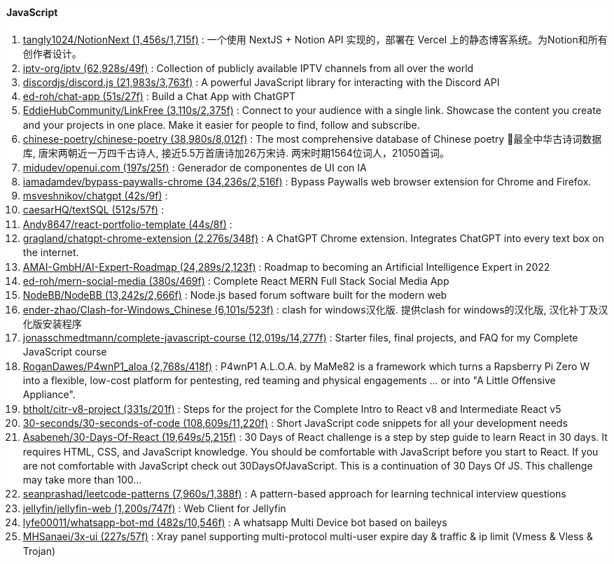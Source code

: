 #### JavaScript
1. [tangly1024/NotionNext (1,456s/1,715f)](https://github.com/tangly1024/NotionNext) : 一个使用 NextJS + Notion API 实现的，部署在 Vercel 上的静态博客系统。为Notion和所有创作者设计。
2. [iptv-org/iptv (62,928s/49f)](https://github.com/iptv-org/iptv) : Collection of publicly available IPTV channels from all over the world
3. [discordjs/discord.js (21,983s/3,763f)](https://github.com/discordjs/discord.js) : A powerful JavaScript library for interacting with the Discord API
4. [ed-roh/chat-app (51s/27f)](https://github.com/ed-roh/chat-app) : Build a Chat App with ChatGPT
5. [EddieHubCommunity/LinkFree (3,110s/2,375f)](https://github.com/EddieHubCommunity/LinkFree) : Connect to your audience with a single link. Showcase the content you create and your projects in one place. Make it easier for people to find, follow and subscribe.
6. [chinese-poetry/chinese-poetry (38,980s/8,012f)](https://github.com/chinese-poetry/chinese-poetry) : The most comprehensive database of Chinese poetry 🧶最全中华古诗词数据库, 唐宋两朝近一万四千古诗人, 接近5.5万首唐诗加26万宋诗. 两宋时期1564位词人，21050首词。
7. [midudev/openui.com (197s/25f)](https://github.com/midudev/openui.com) : Generador de componentes de UI con IA
8. [iamadamdev/bypass-paywalls-chrome (34,236s/2,516f)](https://github.com/iamadamdev/bypass-paywalls-chrome) : Bypass Paywalls web browser extension for Chrome and Firefox.
9. [msveshnikov/chatgpt (42s/9f)](https://github.com/msveshnikov/chatgpt) : 
10. [caesarHQ/textSQL (512s/57f)](https://github.com/caesarHQ/textSQL) : 
11. [Andy8647/react-portfolio-template (44s/8f)](https://github.com/Andy8647/react-portfolio-template) : 
12. [gragland/chatgpt-chrome-extension (2,276s/348f)](https://github.com/gragland/chatgpt-chrome-extension) : A ChatGPT Chrome extension. Integrates ChatGPT into every text box on the internet.
13. [AMAI-GmbH/AI-Expert-Roadmap (24,289s/2,123f)](https://github.com/AMAI-GmbH/AI-Expert-Roadmap) : Roadmap to becoming an Artificial Intelligence Expert in 2022
14. [ed-roh/mern-social-media (380s/469f)](https://github.com/ed-roh/mern-social-media) : Complete React MERN Full Stack Social Media App
15. [NodeBB/NodeBB (13,242s/2,666f)](https://github.com/NodeBB/NodeBB) : Node.js based forum software built for the modern web
16. [ender-zhao/Clash-for-Windows_Chinese (6,101s/523f)](https://github.com/ender-zhao/Clash-for-Windows_Chinese) : clash for windows汉化版. 提供clash for windows的汉化版, 汉化补丁及汉化版安装程序
17. [jonasschmedtmann/complete-javascript-course (12,019s/14,277f)](https://github.com/jonasschmedtmann/complete-javascript-course) : Starter files, final projects, and FAQ for my Complete JavaScript course
18. [RoganDawes/P4wnP1_aloa (2,768s/418f)](https://github.com/RoganDawes/P4wnP1_aloa) : P4wnP1 A.L.O.A. by MaMe82 is a framework which turns a Rapsberry Pi Zero W into a flexible, low-cost platform for pentesting, red teaming and physical engagements ... or into "A Little Offensive Appliance".
19. [btholt/citr-v8-project (331s/201f)](https://github.com/btholt/citr-v8-project) : Steps for the project for the Complete Intro to React v8 and Intermediate React v5
20. [30-seconds/30-seconds-of-code (108,609s/11,220f)](https://github.com/30-seconds/30-seconds-of-code) : Short JavaScript code snippets for all your development needs
21. [Asabeneh/30-Days-Of-React (19,649s/5,215f)](https://github.com/Asabeneh/30-Days-Of-React) : 30 Days of React challenge is a step by step guide to learn React in 30 days. It requires HTML, CSS, and JavaScript knowledge. You should be comfortable with JavaScript before you start to React. If you are not comfortable with JavaScript check out 30DaysOfJavaScript. This is a continuation of 30 Days Of JS. This challenge may take more than 100…
22. [seanprashad/leetcode-patterns (7,960s/1,388f)](https://github.com/seanprashad/leetcode-patterns) : A pattern-based approach for learning technical interview questions
23. [jellyfin/jellyfin-web (1,200s/747f)](https://github.com/jellyfin/jellyfin-web) : Web Client for Jellyfin
24. [lyfe00011/whatsapp-bot-md (482s/10,546f)](https://github.com/lyfe00011/whatsapp-bot-md) : A whatsapp Multi Device bot based on baileys
25. [MHSanaei/3x-ui (227s/57f)](https://github.com/MHSanaei/3x-ui) : Xray panel supporting multi-protocol multi-user expire day & traffic & ip limit (Vmess & Vless & Trojan)
